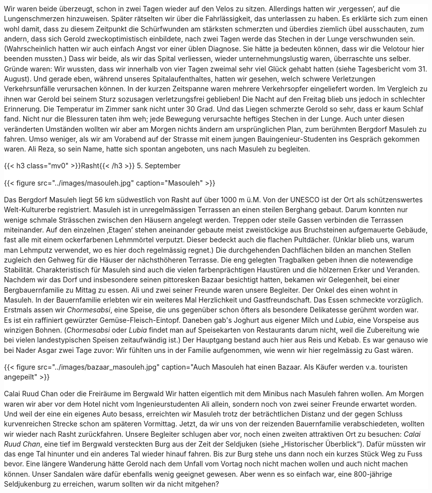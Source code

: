 Wir waren beide überzeugt, schon in zwei Tagen wieder auf den Velos zu sitzen. Allerdings hatten wir ‚vergessen’, auf die Lungenschmerzen hinzuweisen. Später rätselten wir über die Fahrlässigkeit, das unterlassen zu haben. Es erklärte sich zum einen wohl damit, dass zu diesem Zeitpunkt die Schürfwunden am stärksten schmerzten und überdies ziemlich übel ausschauten, zum andern, dass sich Gerold zweckoptimistisch einbildete, nach zwei Tagen werde das Stechen in der Lunge verschwunden sein. (Wahrscheinlich hatten wir auch einfach Angst vor einer üblen Diagnose. Sie hätte ja bedeuten können, dass wir die Velotour hier beenden mussten.) Dass wir beide, als wir das Spital verliessen, wieder unternehmungslustig waren, überraschte uns selber. Gründe waren: Wir wussten, dass wir innerhalb von vier Tagen zweimal sehr viel Glück gehabt hatten (siehe Tagesbericht vom 31. August). Und gerade eben, während unseres Spitalaufenthaltes, hatten wir gesehen, welch schwere Verletzungen Verkehrsunfälle verursachen können. In der kurzen Zeitspanne waren mehrere Verkehrsopfer eingeliefert worden. Im Vergleich zu ihnen war Gerold bei seinem Sturz sozusagen verletzungsfrei geblieben!
Die Nacht auf den Freitag blieb uns jedoch in schlechter Erinnerung. Die Temperatur im Zimmer sank nicht unter 30 Grad. Und das Liegen schmerzte Gerold so sehr, dass er kaum Schlaf fand. Nicht nur die Blessuren taten ihm weh; jede Bewegung verursachte heftiges Stechen in der Lunge.
Auch unter diesen veränderten Umständen wollten wir aber am Morgen nichts ändern am ursprünglichen Plan, zum berühmten Bergdorf Masuleh zu fahren. Umso weniger, als wir am Vorabend auf der Strasse mit einem jungen Bauingenieur-Studenten ins Gespräch gekommen waren. Ali Reza, so sein Name, hatte sich spontan angeboten, uns nach Masuleh zu begleiten.

{{< h3 class="mv0" >}}Rasht{{< /h3 >}}
5\. September

{{< figure src="../images/masouleh.jpg" caption="Masouleh" >}}

Das Bergdorf Masuleh liegt 56 km südwestlich von Rasht auf über 1000 m ü.M. Von der UNESCO ist der Ort als schützenswertes Welt-Kulturerbe registriert. Masuleh ist in unregelmässigen Terrassen an einen steilen Berghang gebaut. Darum konnten nur wenige schmale Strässchen zwischen den Häusern angelegt werden. Treppen oder steile Gassen verbinden die Terrassen miteinander. Auf den einzelnen ‚Etagen’ stehen aneinander gebaute meist zweistöckige aus Bruchsteinen aufgemauerte Gebäude, fast alle mit einem ockerfarbenen Lehmmörtel verputzt. Dieser bedeckt auch die flachen Pultdächer. (Unklar blieb uns, warum man Lehmputz verwendet, wo es hier doch regelmässig regnet.) Die durchgehenden Dachflächen bilden an manchen Stellen zugleich den Gehweg für die Häuser der nächsthöheren Terrasse. Die eng gelegten Tragbalken geben ihnen die notewendige Stabilität. Charakteristisch für Masuleh sind auch die vielen farbenprächtigen Haustüren und die hölzernen Erker und Veranden.
Nachdem wir das Dorf und insbesondere seinen pittoresken Bazaar besichtigt hatten, bekamen wir Gelegenheit, bei einer Bergbauernfamilie zu Mittag zu essen. Ali und zwei seiner Freunde waren unsere Begleiter. Der Onkel des einen wohnt in Masuleh. In der Bauernfamilie erlebten wir ein weiteres Mal Herzlichkeit und Gastfreundschaft. Das Essen schmeckte vorzüglich. Erstmals assen wir *Chormesabsi*, eine Speise, die uns gegenüber schon öfters als besondere Delikatesse gerühmt worden war. Es ist ein raffiniert gewürzter Gemüse-Fleisch-Eintopf. Daneben gab's Joghurt aus eigener Milch und *Lubia*, eine Vorspeise aus winzigen Bohnen. (*Chormesabsi* oder *Lubia* findet man auf Speisekarten von Restaurants darum nicht, weil die Zubereitung wie bei vielen landestypischen Speisen zeitaufwändig ist.) Der Hauptgang bestand auch hier aus Reis und Kebab. Es war genauso wie bei Nader Asgar zwei Tage zuvor: Wir fühlten uns in der Familie aufgenommen, wie wenn wir hier regelmässig zu Gast wären.

{{< figure src="../images/bazaar_masouleh.jpg" caption="Auch Masouleh hat einen Bazaar. Als Käufer werden v.a. touristen angepeilt" >}}

Calai Ruud Chan oder die Freiräume im Bergwald
Wir hatten eigentlich mit dem Minibus nach Masuleh fahren wollen. Am Morgen waren wir aber vor dem Hotel nicht vom Ingenieurstudenten Ali allein, sondern noch von zwei seiner Freunde erwartet worden. Und weil der eine ein eigenes Auto besass, erreichten wir Masuleh trotz der beträchtlichen Distanz und der gegen Schluss kurvenreichen Strecke schon am späteren Vormittag. Jetzt, da wir uns von der reizenden Bauernfamilie verabschiedeten, wollten wir wieder nach Rasht zurückfahren. Unsere Begleiter schlugen aber vor, noch einen zweiten attraktiven Ort zu besuchen: *Calai Ruud Chan*, eine tief im Bergwald versteckten Burg aus der Zeit der Seldjuken (siehe „Historischer Überblick“). Dafür müssten wir das enge Tal hinunter und ein anderes Tal wieder hinauf fahren. Bis zur Burg stehe uns dann noch ein kurzes Stück Weg zu Fuss bevor. Eine längere Wanderung hätte Gerold nach dem Unfall vom Vortag noch nicht machen wollen und auch nicht machen können. Unser Sandalen wäre dafür ebenfalls wenig geeignet gewesen. Aber wenn es so einfach war, eine 800-jährige Seldjukenburg zu erreichen, warum sollten wir da nicht mitgehen?